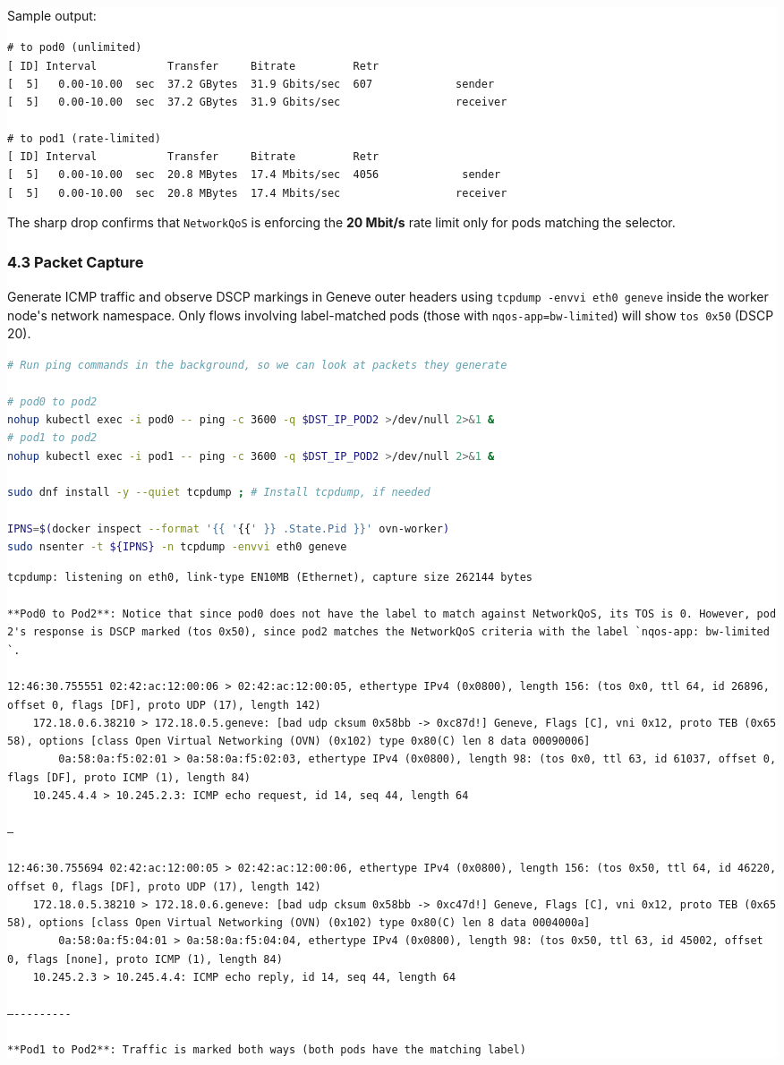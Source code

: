Sample output:

```
# to pod0 (unlimited)
[ ID] Interval           Transfer     Bitrate         Retr
[  5]   0.00-10.00  sec  37.2 GBytes  31.9 Gbits/sec  607             sender
[  5]   0.00-10.00  sec  37.2 GBytes  31.9 Gbits/sec                  receiver

# to pod1 (rate-limited)
[ ID] Interval           Transfer     Bitrate         Retr
[  5]   0.00-10.00  sec  20.8 MBytes  17.4 Mbits/sec  4056             sender
[  5]   0.00-10.00  sec  20.8 MBytes  17.4 Mbits/sec                  receiver
```

The sharp drop confirms that `NetworkQoS` is enforcing the **20 Mbit/s** rate limit only for pods matching the selector.

### **4.3  Packet Capture**

Generate ICMP traffic and observe DSCP markings in Geneve outer headers using `tcpdump -envvi eth0 geneve` inside the worker node's network namespace. Only flows involving label-matched pods (those with `nqos-app=bw-limited`) will show `tos 0x50` (DSCP 20).

```bash
# Run ping commands in the background, so we can look at packets they generate

# pod0 to pod2
nohup kubectl exec -i pod0 -- ping -c 3600 -q $DST_IP_POD2 >/dev/null 2>&1 &
# pod1 to pod2
nohup kubectl exec -i pod1 -- ping -c 3600 -q $DST_IP_POD2 >/dev/null 2>&1 &

sudo dnf install -y --quiet tcpdump ; # Install tcpdump, if needed

IPNS=$(docker inspect --format '{{ '{{' }} .State.Pid }}' ovn-worker)
sudo nsenter -t ${IPNS} -n tcpdump -envvi eth0 geneve
```

```
tcpdump: listening on eth0, link-type EN10MB (Ethernet), capture size 262144 bytes

**Pod0 to Pod2**: Notice that since pod0 does not have the label to match against NetworkQoS, its TOS is 0. However, pod2's response is DSCP marked (tos 0x50), since pod2 matches the NetworkQoS criteria with the label `nqos-app: bw-limited`.

12:46:30.755551 02:42:ac:12:00:06 > 02:42:ac:12:00:05, ethertype IPv4 (0x0800), length 156: (tos 0x0, ttl 64, id 26896, offset 0, flags [DF], proto UDP (17), length 142)
    172.18.0.6.38210 > 172.18.0.5.geneve: [bad udp cksum 0x58bb -> 0xc87d!] Geneve, Flags [C], vni 0x12, proto TEB (0x6558), options [class Open Virtual Networking (OVN) (0x102) type 0x80(C) len 8 data 00090006]
        0a:58:0a:f5:02:01 > 0a:58:0a:f5:02:03, ethertype IPv4 (0x0800), length 98: (tos 0x0, ttl 63, id 61037, offset 0, flags [DF], proto ICMP (1), length 84)
    10.245.4.4 > 10.245.2.3: ICMP echo request, id 14, seq 44, length 64

—

12:46:30.755694 02:42:ac:12:00:05 > 02:42:ac:12:00:06, ethertype IPv4 (0x0800), length 156: (tos 0x50, ttl 64, id 46220, offset 0, flags [DF], proto UDP (17), length 142)
    172.18.0.5.38210 > 172.18.0.6.geneve: [bad udp cksum 0x58bb -> 0xc47d!] Geneve, Flags [C], vni 0x12, proto TEB (0x6558), options [class Open Virtual Networking (OVN) (0x102) type 0x80(C) len 8 data 0004000a]
        0a:58:0a:f5:04:01 > 0a:58:0a:f5:04:04, ethertype IPv4 (0x0800), length 98: (tos 0x50, ttl 63, id 45002, offset 0, flags [none], proto ICMP (1), length 84)
    10.245.2.3 > 10.245.4.4: ICMP echo reply, id 14, seq 44, length 64

—---------

**Pod1 to Pod2**: Traffic is marked both ways (both pods have the matching label)
```